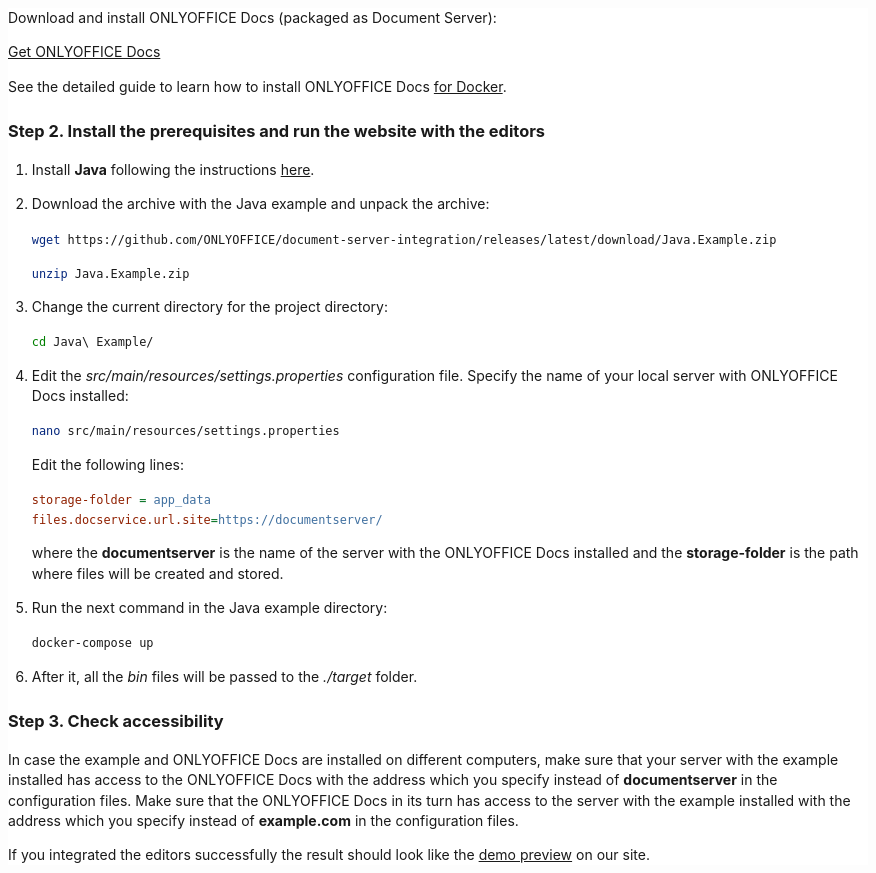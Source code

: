 Download and install ONLYOFFICE Docs (packaged as Document Server):

[Get ONLYOFFICE Docs](https://www.onlyoffice.com/download-docs.aspx?from=api#docs-developer)

See the detailed guide to learn how to install ONLYOFFICE Docs [for Docker](https://helpcenter.onlyoffice.com/installation/docs-developer-install-docker.aspx?from=api_java_example).

### Step 2. Install the prerequisites and run the website with the editors

1. Install **Java** following the instructions [here](https://docs.oracle.com/en/java/javase/20/install/installation-jdk-linux-platforms.html#GUID-737A84E4-2EFF-4D38-8E60-3E29D1B884B8).

2. Download the archive with the Java example and unpack the archive:

   ``` sh
   wget https://github.com/ONLYOFFICE/document-server-integration/releases/latest/download/Java.Example.zip
   ```
   
   ``` sh
   unzip Java.Example.zip
   ```

3. Change the current directory for the project directory:

   ``` sh
   cd Java\ Example/
   ```

4. Edit the *src/main/resources/settings.properties* configuration file. Specify the name of your local server with ONLYOFFICE Docs installed:

   ``` sh
   nano src/main/resources/settings.properties
   ```

   Edit the following lines:

   ``` ini
   storage-folder = app_data
   files.docservice.url.site=https://documentserver/
   ```

   where the **documentserver** is the name of the server with the ONLYOFFICE Docs installed and the **storage-folder** is the path where files will be created and stored.

5. Run the next command in the Java example directory:

   ``` sh
   docker-compose up
   ```

6. After it, all the *bin* files will be passed to the *./target* folder.

### Step 3. Check accessibility

In case the example and ONLYOFFICE Docs are installed on different computers, make sure that your server with the example installed has access to the ONLYOFFICE Docs with the address which you specify instead of **documentserver** in the configuration files. Make sure that the ONLYOFFICE Docs in its turn has access to the server with the example installed with the address which you specify instead of **example.com** in the configuration files.

If you integrated the editors successfully the result should look like the [demo preview](./Language-specific%20examples.md#demo-preview) on our site.
